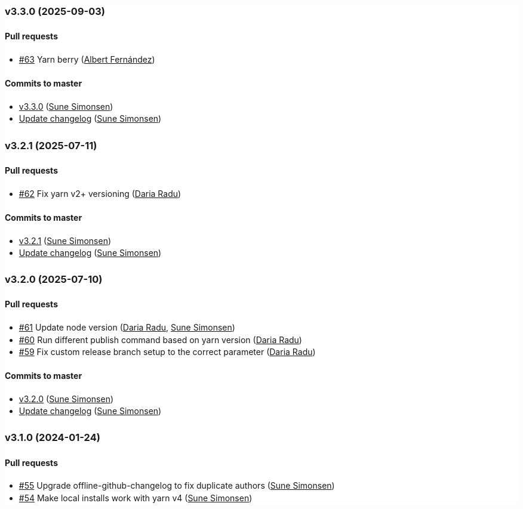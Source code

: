 ### v3.3.0 (2025-09-03)

#### Pull requests

- [#63](https://github.com/zendesk/node-publisher/pull/63) Yarn berry ([Albert Fernández](mailto:afernandez@zendesk.com))

#### Commits to master

- [v3.3.0](https://github.com/zendesk/node-publisher/commit/66a2c7bc585fefea462900fb182b15348783be41) ([Sune Simonsen](mailto:sune@we-knowhow.dk))
- [Update changelog](https://github.com/zendesk/node-publisher/commit/54a067bd971bd8a9ffe749f4058d9fe89288f200) ([Sune Simonsen](mailto:sune@we-knowhow.dk))

### v3.2.1 (2025-07-11)

#### Pull requests

- [#62](https://github.com/zendesk/node-publisher/pull/62) Fix yarn v2+ versioning ([Daria Radu](mailto:daria.radu@zendesk.com))

#### Commits to master

- [v3.2.1](https://github.com/zendesk/node-publisher/commit/1f0f25c7aec1e507d7a9c4fab6252ce00588e073) ([Sune Simonsen](mailto:sune@we-knowhow.dk))
- [Update changelog](https://github.com/zendesk/node-publisher/commit/b444d894d713c2f4572b6b5211c09d8ff77cedac) ([Sune Simonsen](mailto:sune@we-knowhow.dk))

### v3.2.0 (2025-07-10)

#### Pull requests

- [#61](https://github.com/zendesk/node-publisher/pull/61) Update node version ([Daria Radu](mailto:daria.radu@zendesk.com), [Sune Simonsen](mailto:sune@we-knowhow.dk))
- [#60](https://github.com/zendesk/node-publisher/pull/60) Run different publish command based on yarn version ([Daria Radu](mailto:daria.radu@zendesk.com))
- [#59](https://github.com/zendesk/node-publisher/pull/59) Fix custom release branch setup to the correct parameter ([Daria Radu](mailto:daria.radu@zendesk.com))

#### Commits to master

- [v3.2.0](https://github.com/zendesk/node-publisher/commit/989ecec13e467b13217ff482f422bafe61e61dbf) ([Sune Simonsen](mailto:sune@we-knowhow.dk))
- [Update changelog](https://github.com/zendesk/node-publisher/commit/e19ff455cae89cbd2796c00699ca4debaded6fac) ([Sune Simonsen](mailto:sune@we-knowhow.dk))

### v3.1.0 (2024-01-24)

#### Pull requests

- [#55](https://github.com/zendesk/node-publisher/pull/55) Upgrade offline-github-changelog to fix duplicate authors ([Sune Simonsen](mailto:sune@we-knowhow.dk))
- [#54](https://github.com/zendesk/node-publisher/pull/54) Make local installs work with yarn v4 ([Sune Simonsen](mailto:sune@we-knowhow.dk))
